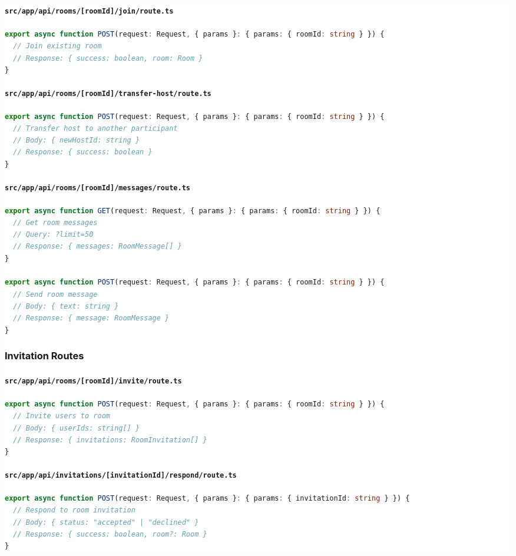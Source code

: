 #### `src/app/api/rooms/[roomId]/join/route.ts`

```typescript
export async function POST(request: Request, { params }: { params: { roomId: string } }) {
  // Join existing room
  // Response: { success: boolean, room: Room }
}
```

#### `src/app/api/rooms/[roomId]/transfer-host/route.ts`

```typescript
export async function POST(request: Request, { params }: { params: { roomId: string } }) {
  // Transfer host to another participant
  // Body: { newHostId: string }
  // Response: { success: boolean }
}
```

#### `src/app/api/rooms/[roomId]/messages/route.ts`

```typescript
export async function GET(request: Request, { params }: { params: { roomId: string } }) {
  // Get room messages
  // Query: ?limit=50
  // Response: { messages: RoomMessage[] }
}

export async function POST(request: Request, { params }: { params: { roomId: string } }) {
  // Send room message
  // Body: { text: string }
  // Response: { message: RoomMessage }
}
```

### Invitation Routes

#### `src/app/api/rooms/[roomId]/invite/route.ts`

```typescript
export async function POST(request: Request, { params }: { params: { roomId: string } }) {
  // Invite users to room
  // Body: { userIds: string[] }
  // Response: { invitations: RoomInvitation[] }
}
```

#### `src/app/api/invitations/[invitationId]/respond/route.ts`

```typescript
export async function POST(request: Request, { params }: { params: { invitationId: string } }) {
  // Respond to room invitation
  // Body: { status: "accepted" | "declined" }
  // Response: { success: boolean, room?: Room }
}
```
